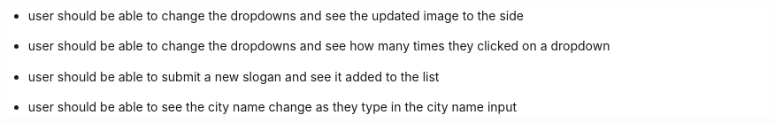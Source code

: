 - user should be able to change the dropdowns and see the updated image to the side

- user should be able to change the dropdowns and see how many times they clicked on a dropdown

- user should be able to submit a new slogan and see it added to the list

- user should be able to see the city name change as they type in the city name input
